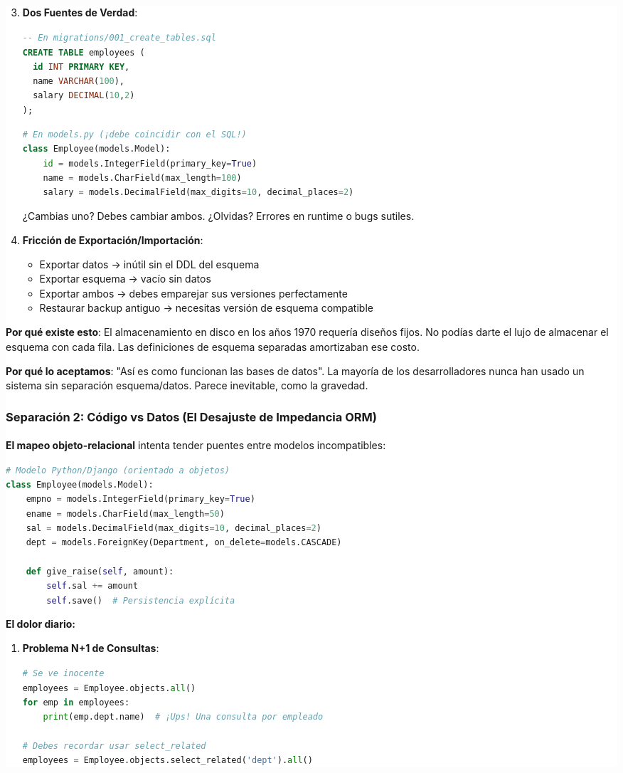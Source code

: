 3. **Dos Fuentes de Verdad**:
   ```sql
   -- En migrations/001_create_tables.sql
   CREATE TABLE employees (
     id INT PRIMARY KEY,
     name VARCHAR(100),
     salary DECIMAL(10,2)
   );
   ```

   ```python
   # En models.py (¡debe coincidir con el SQL!)
   class Employee(models.Model):
       id = models.IntegerField(primary_key=True)
       name = models.CharField(max_length=100)
       salary = models.DecimalField(max_digits=10, decimal_places=2)
   ```

   ¿Cambias uno? Debes cambiar ambos. ¿Olvidas? Errores en runtime o bugs sutiles.

4. **Fricción de Exportación/Importación**:
   - Exportar datos → inútil sin el DDL del esquema
   - Exportar esquema → vacío sin datos
   - Exportar ambos → debes emparejar sus versiones perfectamente
   - Restaurar backup antiguo → necesitas versión de esquema compatible

**Por qué existe esto**: El almacenamiento en disco en los años 1970 requería diseños fijos. No podías darte el lujo de almacenar el esquema con cada fila. Las definiciones de esquema separadas amortizaban ese costo.

**Por qué lo aceptamos**: "Así es como funcionan las bases de datos". La mayoría de los desarrolladores nunca han usado un sistema sin separación esquema/datos. Parece inevitable, como la gravedad.

### **Separación 2: Código vs Datos (El Desajuste de Impedancia ORM)**

**El mapeo objeto-relacional** intenta tender puentes entre modelos incompatibles:

```python
# Modelo Python/Django (orientado a objetos)
class Employee(models.Model):
    empno = models.IntegerField(primary_key=True)
    ename = models.CharField(max_length=50)
    sal = models.DecimalField(max_digits=10, decimal_places=2)
    dept = models.ForeignKey(Department, on_delete=models.CASCADE)

    def give_raise(self, amount):
        self.sal += amount
        self.save()  # Persistencia explícita
```

**El dolor diario:**

1. **Problema N+1 de Consultas**:
   ```python
   # Se ve inocente
   employees = Employee.objects.all()
   for emp in employees:
       print(emp.dept.name)  # ¡Ups! Una consulta por empleado

   # Debes recordar usar select_related
   employees = Employee.objects.select_related('dept').all()
   ```

